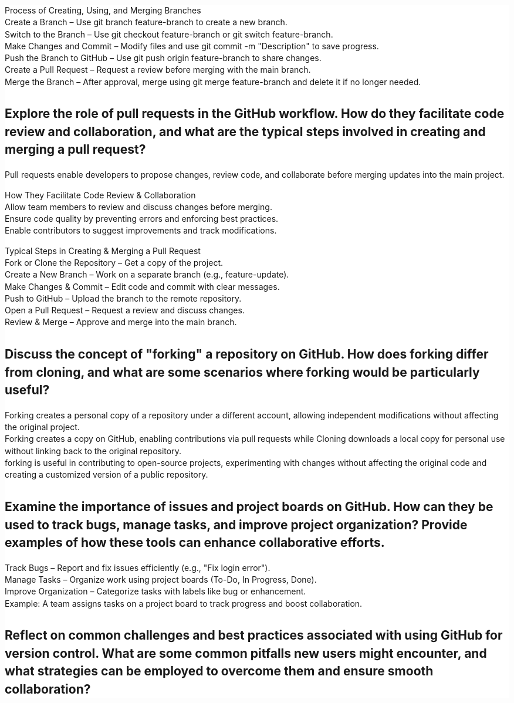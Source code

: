 Process of Creating, Using, and Merging Branches  
Create a Branch – Use git branch feature-branch to create a new branch.  
Switch to the Branch – Use git checkout feature-branch or git switch feature-branch.  
Make Changes and Commit – Modify files and use git commit -m "Description" to save progress.  
Push the Branch to GitHub – Use git push origin feature-branch to share changes.  
Create a Pull Request – Request a review before merging with the main branch.  
Merge the Branch – After approval, merge using git merge feature-branch and delete it if no longer needed.  
## Explore the role of pull requests in the GitHub workflow. How do they facilitate code review and collaboration, and what are the typical steps involved in creating and merging a pull request?
Pull requests enable developers to propose changes, review code, and collaborate before merging updates into the main project. 

How They Facilitate Code Review & Collaboration  
Allow team members to review and discuss changes before merging.  
Ensure code quality by preventing errors and enforcing best practices.  
Enable contributors to suggest improvements and track modifications.  

Typical Steps in Creating & Merging a Pull Request    
Fork or Clone the Repository – Get a copy of the project.  
Create a New Branch – Work on a separate branch (e.g., feature-update).  
Make Changes & Commit – Edit code and commit with clear messages.  
Push to GitHub – Upload the branch to the remote repository.  
Open a Pull Request – Request a review and discuss changes.  
Review & Merge – Approve and merge into the main branch.  
## Discuss the concept of "forking" a repository on GitHub. How does forking differ from cloning, and what are some scenarios where forking would be particularly useful?
Forking creates a personal copy of a repository under a different account, allowing independent modifications without affecting the original project.  
Forking creates a copy on GitHub, enabling contributions via pull requests while Cloning downloads a local copy for personal use without linking back to the original repository.    
forking is useful in contributing to open-source projects, experimenting with changes without affecting the original code and creating a customized version of a public repository.
## Examine the importance of issues and project boards on GitHub. How can they be used to track bugs, manage tasks, and improve project organization? Provide examples of how these tools can enhance collaborative efforts.
Track Bugs – Report and fix issues efficiently (e.g., "Fix login error").  
Manage Tasks – Organize work using project boards (To-Do, In Progress, Done).  
Improve Organization – Categorize tasks with labels like bug or enhancement.    
Example: A team assigns tasks on a project board to track progress and boost collaboration.  
## Reflect on common challenges and best practices associated with using GitHub for version control. What are some common pitfalls new users might encounter, and what strategies can be employed to overcome them and ensure smooth collaboration?
